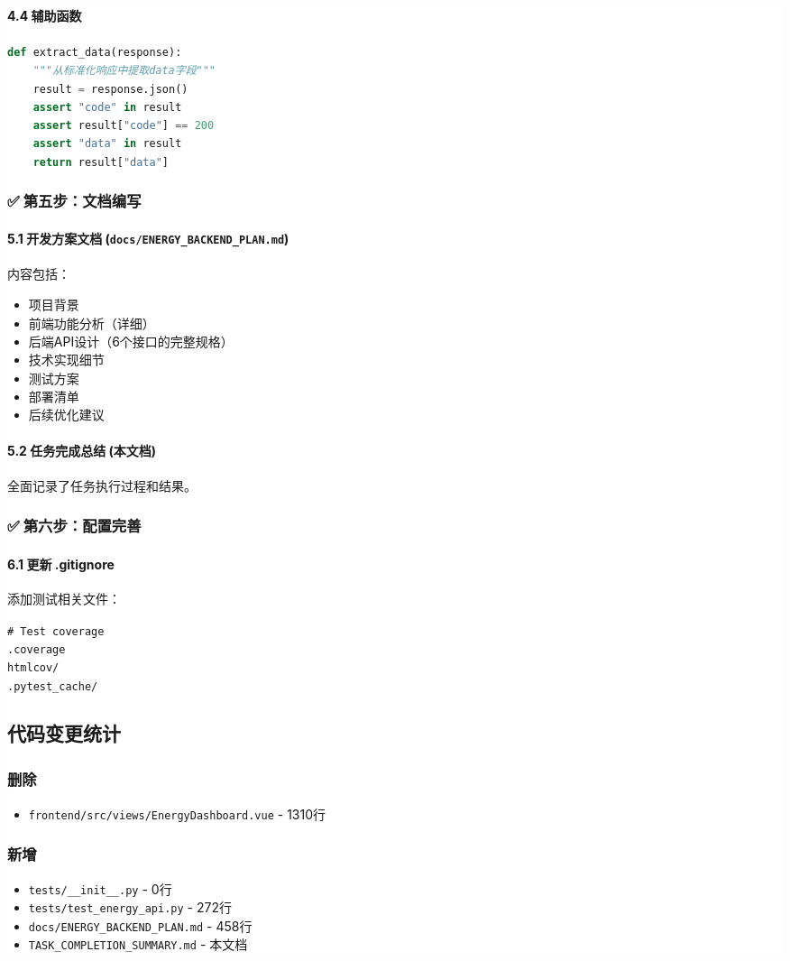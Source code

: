 #### 4.4 辅助函数

```python
def extract_data(response):
    """从标准化响应中提取data字段"""
    result = response.json()
    assert "code" in result
    assert result["code"] == 200
    assert "data" in result
    return result["data"]
```

### ✅ 第五步：文档编写

#### 5.1 开发方案文档 (`docs/ENERGY_BACKEND_PLAN.md`)

内容包括：
- 项目背景
- 前端功能分析（详细）
- 后端API设计（6个接口的完整规格）
- 技术实现细节
- 测试方案
- 部署清单
- 后续优化建议

#### 5.2 任务完成总结 (本文档)

全面记录了任务执行过程和结果。

### ✅ 第六步：配置完善

#### 6.1 更新 .gitignore

添加测试相关文件：
```
# Test coverage
.coverage
htmlcov/
.pytest_cache/
```

## 代码变更统计

### 删除
- `frontend/src/views/EnergyDashboard.vue` - 1310行

### 新增
- `tests/__init__.py` - 0行
- `tests/test_energy_api.py` - 272行
- `docs/ENERGY_BACKEND_PLAN.md` - 458行
- `TASK_COMPLETION_SUMMARY.md` - 本文档
